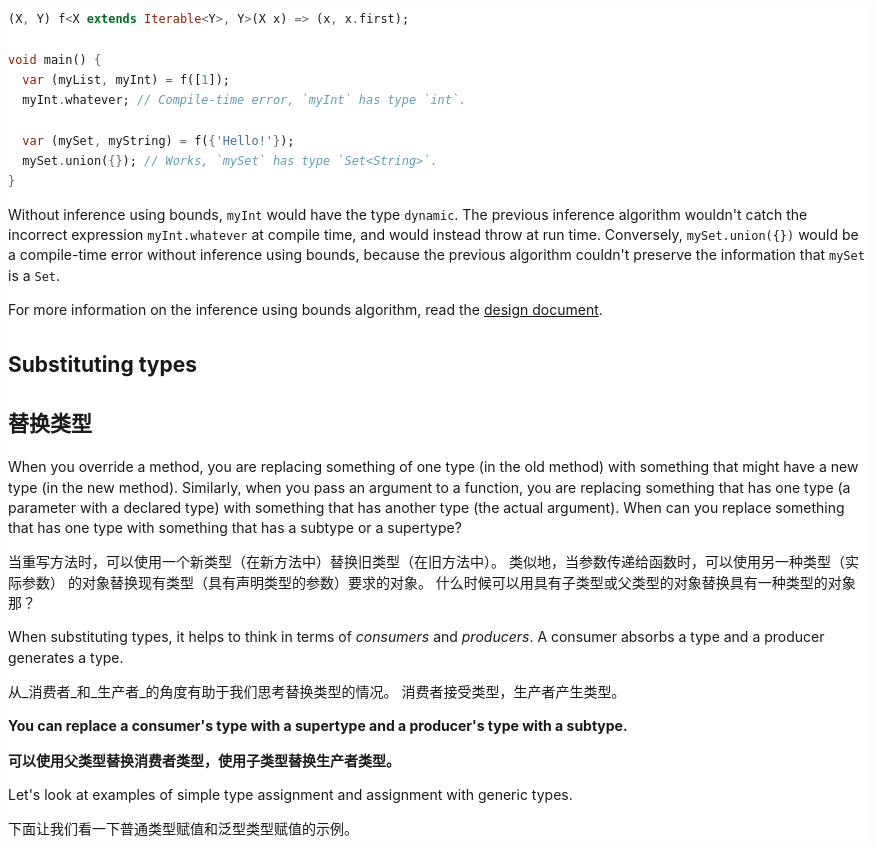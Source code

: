 ```dart
(X, Y) f<X extends Iterable<Y>, Y>(X x) => (x, x.first);

void main() {
  var (myList, myInt) = f([1]);
  myInt.whatever; // Compile-time error, `myInt` has type `int`.

  var (mySet, myString) = f({'Hello!'});
  mySet.union({}); // Works, `mySet` has type `Set<String>`.
}
```

Without inference using bounds, `myInt` would have the type `dynamic`.
The previous inference algorithm wouldn't catch the incorrect expression
`myInt.whatever` at compile time, and would instead throw at run time.
Conversely, `mySet.union({})` would be a compile-time error
without inference using bounds, because the previous algorithm couldn't
preserve the information that `mySet` is a `Set`.

For more information on the inference using bounds algorithm,
read the [design document][]. 


[F-bounded]: /language/generics/#f-bounds
[design document]: {{site.repo.dart.lang}}/blob/main/accepted/future-releases/3009-inference-using-bounds/design-document.md#motivating-example

## Substituting types

## 替换类型

When you override a method, you are replacing something of one type (in the
old method) with something that might have a new type (in the new method).
Similarly, when you pass an argument to a function,
you are replacing something that has one type (a parameter
with a declared type) with something that has another type
(the actual argument). When can you replace something that
has one type with something that has a subtype or a supertype?

当重写方法时，可以使用一个新类型（在新方法中）替换旧类型（在旧方法中）。
类似地，当参数传递给函数时，可以使用另一种类型（实际参数）
的对象替换现有类型（具有声明类型的参数）要求的对象。
什么时候可以用具有子类型或父类型的对象替换具有一种类型的对象那？

When substituting types, it helps to think in terms of _consumers_
and _producers_. A consumer absorbs a type and a producer generates a type.

从_消费者_和_生产者_的角度有助于我们思考替换类型的情况。
消费者接受类型，生产者产生类型。

**You can replace a consumer's type with a supertype and a producer's
type with a subtype.**

**可以使用父类型替换消费者类型，使用子类型替换生产者类型。**

Let's look at examples of simple type assignment and assignment with
generic types.

下面让我们看一下普通类型赋值和泛型类型赋值的示例。


[analysis]: /tools/analysis
[language version]: /resources/language/evolution#language-versioning
[null safety]: /null-safety